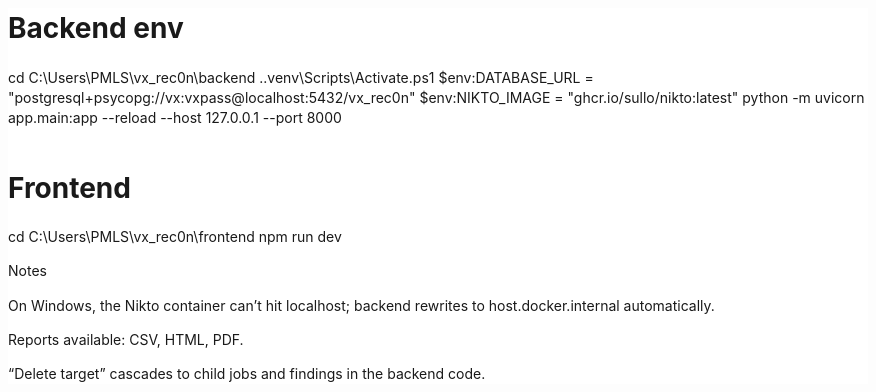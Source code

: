 # Backend env
cd C:\Users\PMLS\vx_rec0n\backend
.\.venv\Scripts\Activate.ps1
$env:DATABASE_URL = "postgresql+psycopg://vx:vxpass@localhost:5432/vx_rec0n"
$env:NIKTO_IMAGE  = "ghcr.io/sullo/nikto:latest"
python -m uvicorn app.main:app --reload --host 127.0.0.1 --port 8000

# Frontend
cd C:\Users\PMLS\vx_rec0n\frontend
npm run dev

Notes

On Windows, the Nikto container can’t hit localhost; backend rewrites to host.docker.internal automatically.

Reports available: CSV, HTML, PDF.

“Delete target” cascades to child jobs and findings in the backend code.
